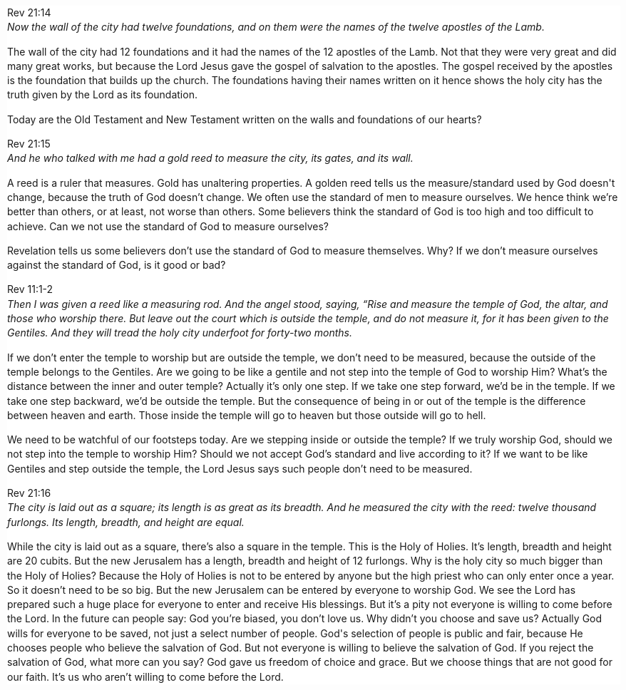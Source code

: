 Rev 21:14  
*Now the wall of the city had twelve foundations, and on them were the names of the twelve apostles of the Lamb.*

The wall of the city had 12 foundations and it had the names of the 12 apostles of the Lamb. Not that they were very great and did many great works, but because the Lord Jesus gave the gospel of salvation to the apostles. The gospel received by the apostles is the foundation that builds up the church. The foundations having their names written on it hence shows the holy city has the truth given by the Lord as its foundation. 

Today are the Old Testament and New Testament written on the walls and foundations of our hearts?

Rev 21:15  
*And he who talked with me had a gold reed to measure the city, its gates, and its wall.*

A reed is a ruler that measures. Gold has unaltering properties. A golden reed tells us the measure/standard used by God doesn't change, because the truth of God doesn’t change. We often use the standard of men to measure ourselves. We hence think we’re better than others, or at least, not worse than others. Some believers think the standard of God is too high and too difficult to achieve. Can we not use the standard of God to measure ourselves?

Revelation tells us some believers don’t use the standard of God to measure themselves. Why? If we don’t measure ourselves against the standard of God, is it good or bad?

Rev 11:1-2  
*Then I was given a reed like a measuring rod. And the angel stood, saying, “Rise and measure the temple of God, the altar, and those who worship there. But leave out the court which is outside the temple, and do not measure it, for it has been given to the Gentiles. And they will tread the holy city underfoot for forty-two months.*

If we don’t enter the temple to worship but are outside the temple, we don’t need to be measured, because the outside of the temple belongs to the Gentiles. Are we going to be like a gentile and not step into the temple of God to worship Him? What’s the distance between the inner and outer temple? Actually it’s only one step. If we take one step forward, we’d be in the temple. If we take one step backward, we’d be outside the temple. But the consequence of being in or out of the temple is the difference between heaven and earth. Those inside the temple will go to heaven but those outside will go to hell. 

We need to be watchful of our footsteps today. Are we stepping inside or outside the temple? If we truly worship God, should we not step into the temple to worship Him? Should we not accept God’s standard and live according to it? If we want to be like Gentiles and step outside the temple, the Lord Jesus says such people don’t need to be measured. 

Rev 21:16  
*The city is laid out as a square; its length is as great as its breadth. And he measured the city with the reed: twelve thousand furlongs. Its length, breadth, and height are equal.*

While the city is laid out as a square, there’s also a square in the temple. This is the Holy of Holies. It’s length, breadth and height are 20 cubits. But the new Jerusalem has a length, breadth and height of 12 furlongs. Why is the holy city so much bigger than the Holy of Holies? Because the Holy of Holies is not to be entered by anyone but the high priest who can only enter once a year. So it doesn’t need to be so big. But the new Jerusalem can be entered by everyone to worship God. We see the Lord has prepared such a huge place for everyone to enter and receive His blessings. But it’s a pity not everyone is willing to come before the Lord. In the future can people say: God you’re biased, you don’t love us. Why didn’t you choose and save us? Actually God wills for everyone to be saved, not just a select number of people. God's selection of people is public and fair, because He chooses people who believe the salvation of God. But not everyone is willing to believe the salvation of God. If you reject the salvation of God, what more can you say? God gave us freedom of choice and grace. But we choose things that are not good for our faith. It’s us who aren’t willing to come before the Lord. 
